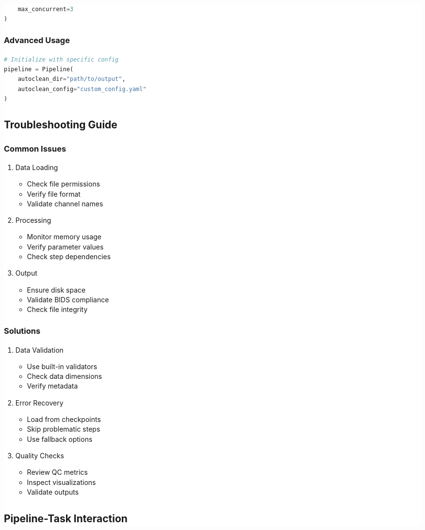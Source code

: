 ```python
    max_concurrent=3
)
```

### Advanced Usage

```python
# Initialize with specific config
pipeline = Pipeline(
    autoclean_dir="path/to/output",
    autoclean_config="custom_config.yaml"
)
```

## Troubleshooting Guide

### Common Issues

1. Data Loading
   - Check file permissions
   - Verify file format
   - Validate channel names

2. Processing
   - Monitor memory usage
   - Verify parameter values
   - Check step dependencies

3. Output
   - Ensure disk space
   - Validate BIDS compliance
   - Check file integrity

### Solutions

1. Data Validation
   - Use built-in validators
   - Check data dimensions
   - Verify metadata

2. Error Recovery
   - Load from checkpoints
   - Skip problematic steps
   - Use fallback options

3. Quality Checks
   - Review QC metrics
   - Inspect visualizations
   - Validate outputs

## Pipeline-Task Interaction
